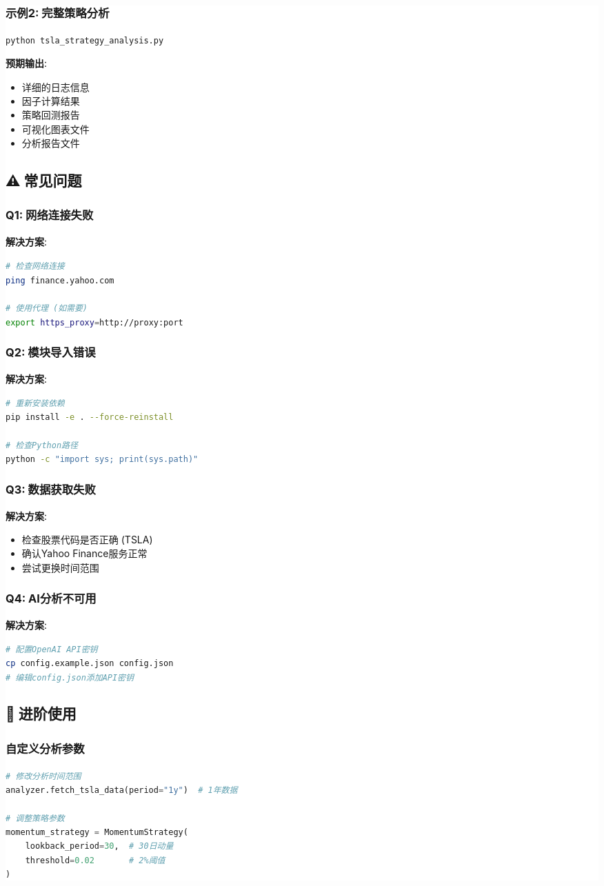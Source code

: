 ### 示例2: 完整策略分析
```bash
python tsla_strategy_analysis.py
```

**预期输出**:
- 详细的日志信息
- 因子计算结果
- 策略回测报告
- 可视化图表文件
- 分析报告文件

## ⚠️ 常见问题

### Q1: 网络连接失败
**解决方案**:
```bash
# 检查网络连接
ping finance.yahoo.com

# 使用代理 (如需要)
export https_proxy=http://proxy:port
```

### Q2: 模块导入错误
**解决方案**:
```bash
# 重新安装依赖
pip install -e . --force-reinstall

# 检查Python路径
python -c "import sys; print(sys.path)"
```

### Q3: 数据获取失败
**解决方案**:
- 检查股票代码是否正确 (TSLA)
- 确认Yahoo Finance服务正常
- 尝试更换时间范围

### Q4: AI分析不可用
**解决方案**:
```bash
# 配置OpenAI API密钥
cp config.example.json config.json
# 编辑config.json添加API密钥
```

## 🎯 进阶使用

### 自定义分析参数
```python
# 修改分析时间范围
analyzer.fetch_tsla_data(period="1y")  # 1年数据

# 调整策略参数
momentum_strategy = MomentumStrategy(
    lookback_period=30,  # 30日动量
    threshold=0.02       # 2%阈值
)
```
